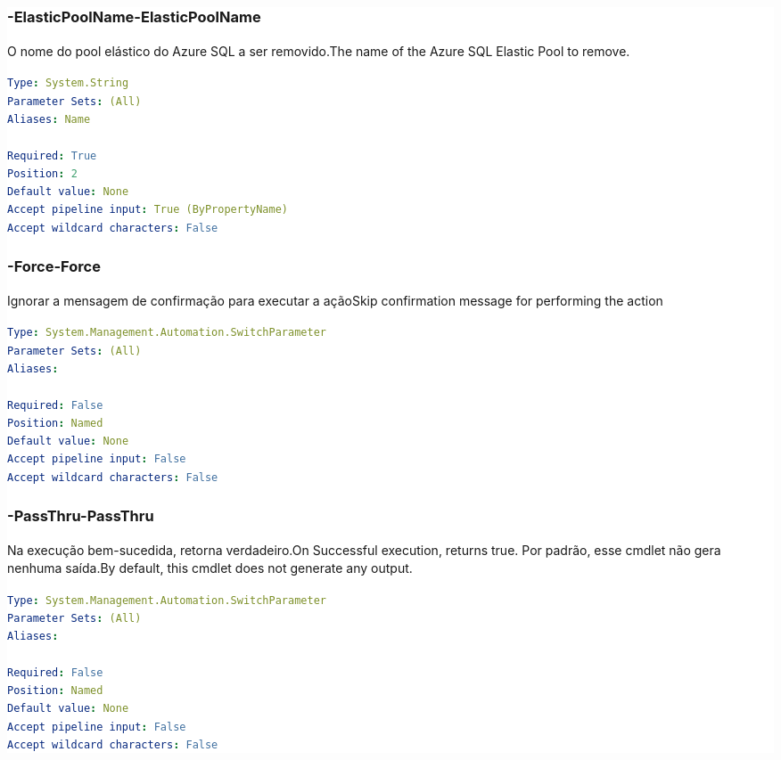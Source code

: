 ### <span data-ttu-id="7acb6-117">-ElasticPoolName</span><span class="sxs-lookup"><span data-stu-id="7acb6-117">-ElasticPoolName</span></span>
<span data-ttu-id="7acb6-118">O nome do pool elástico do Azure SQL a ser removido.</span><span class="sxs-lookup"><span data-stu-id="7acb6-118">The name of the Azure SQL Elastic Pool to remove.</span></span>

```yaml
Type: System.String
Parameter Sets: (All)
Aliases: Name

Required: True
Position: 2
Default value: None
Accept pipeline input: True (ByPropertyName)
Accept wildcard characters: False
```

### <span data-ttu-id="7acb6-119">-Force</span><span class="sxs-lookup"><span data-stu-id="7acb6-119">-Force</span></span>
<span data-ttu-id="7acb6-120">Ignorar a mensagem de confirmação para executar a ação</span><span class="sxs-lookup"><span data-stu-id="7acb6-120">Skip confirmation message for performing the action</span></span>

```yaml
Type: System.Management.Automation.SwitchParameter
Parameter Sets: (All)
Aliases:

Required: False
Position: Named
Default value: None
Accept pipeline input: False
Accept wildcard characters: False
```

### <span data-ttu-id="7acb6-121">-PassThru</span><span class="sxs-lookup"><span data-stu-id="7acb6-121">-PassThru</span></span>
<span data-ttu-id="7acb6-122">Na execução bem-sucedida, retorna verdadeiro.</span><span class="sxs-lookup"><span data-stu-id="7acb6-122">On Successful execution, returns true.</span></span>  <span data-ttu-id="7acb6-123">Por padrão, esse cmdlet não gera nenhuma saída.</span><span class="sxs-lookup"><span data-stu-id="7acb6-123">By default, this cmdlet does not generate any output.</span></span>

```yaml
Type: System.Management.Automation.SwitchParameter
Parameter Sets: (All)
Aliases:

Required: False
Position: Named
Default value: None
Accept pipeline input: False
Accept wildcard characters: False
```
